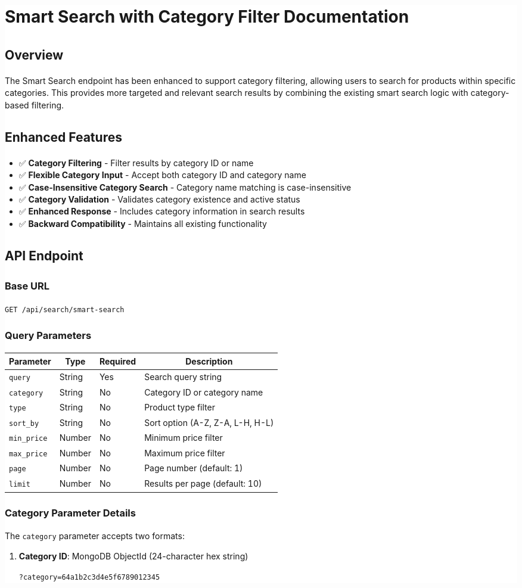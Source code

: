 # Smart Search with Category Filter Documentation

## Overview

The Smart Search endpoint has been enhanced to support category filtering, allowing users to search for products within specific categories. This provides more targeted and relevant search results by combining the existing smart search logic with category-based filtering.

## Enhanced Features

- ✅ **Category Filtering** - Filter results by category ID or name
- ✅ **Flexible Category Input** - Accept both category ID and category name
- ✅ **Case-Insensitive Category Search** - Category name matching is case-insensitive
- ✅ **Category Validation** - Validates category existence and active status
- ✅ **Enhanced Response** - Includes category information in search results
- ✅ **Backward Compatibility** - Maintains all existing functionality

## API Endpoint

### Base URL
```
GET /api/search/smart-search
```

### Query Parameters

| Parameter | Type | Required | Description |
|-----------|------|----------|-------------|
| `query` | String | Yes | Search query string |
| `category` | String | No | Category ID or category name |
| `type` | String | No | Product type filter |
| `sort_by` | String | No | Sort option (A-Z, Z-A, L-H, H-L) |
| `min_price` | Number | No | Minimum price filter |
| `max_price` | Number | No | Maximum price filter |
| `page` | Number | No | Page number (default: 1) |
| `limit` | Number | No | Results per page (default: 10) |

### Category Parameter Details

The `category` parameter accepts two formats:

1. **Category ID**: MongoDB ObjectId (24-character hex string)
   ```
   ?category=64a1b2c3d4e5f6789012345
   ```
